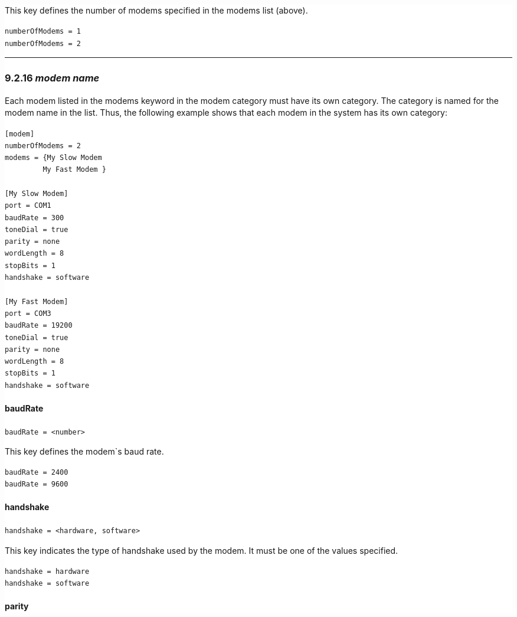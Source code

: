 This key defines the number of modems specified in the modems list (above).

    numberOfModems = 1
    numberOfModems = 2

----------

### 9.2.16 *modem name*

Each modem listed in the modems keyword in the modem category must have 
its own category. The category is named for the modem name in the list. 
Thus, the following example shows that each modem in the system has its 
own category:

    [modem]
    numberOfModems = 2
    modems = {My Slow Modem
             My Fast Modem }

    [My Slow Modem]
    port = COM1
    baudRate = 300
    toneDial = true
    parity = none
    wordLength = 8
    stopBits = 1
    handshake = software

    [My Fast Modem]
    port = COM3
    baudRate = 19200
    toneDial = true
    parity = none
    wordLength = 8
    stopBits = 1
    handshake = software

#### baudRate

`baudRate = <number>`

This key defines the modem`s baud rate.

    baudRate = 2400
    baudRate = 9600

#### handshake

`handshake = <hardware, software>`

This key indicates the type of handshake used by the modem. It must be one 
of the values specified.

    handshake = hardware
    handshake = software

#### parity
